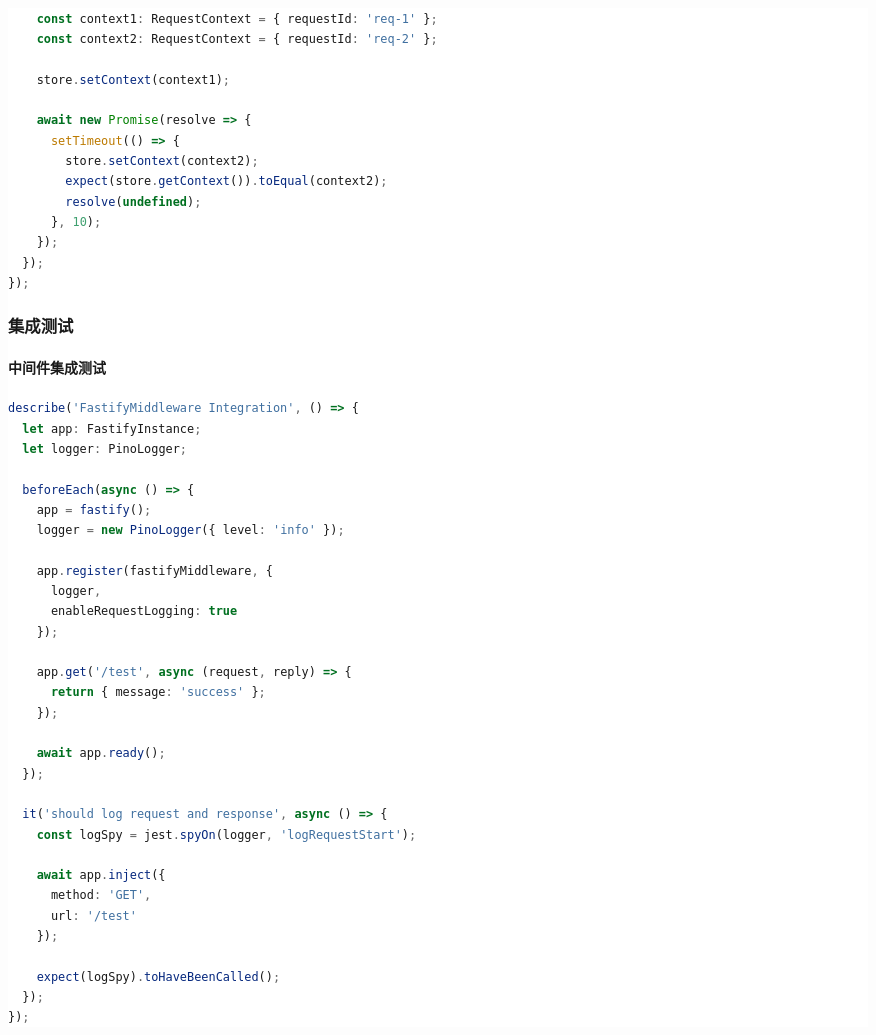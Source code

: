 ```typescript
    const context1: RequestContext = { requestId: 'req-1' };
    const context2: RequestContext = { requestId: 'req-2' };

    store.setContext(context1);
    
    await new Promise(resolve => {
      setTimeout(() => {
        store.setContext(context2);
        expect(store.getContext()).toEqual(context2);
        resolve(undefined);
      }, 10);
    });
  });
});
```

### **集成测试**

#### **中间件集成测试**

```typescript
describe('FastifyMiddleware Integration', () => {
  let app: FastifyInstance;
  let logger: PinoLogger;

  beforeEach(async () => {
    app = fastify();
    logger = new PinoLogger({ level: 'info' });
    
    app.register(fastifyMiddleware, {
      logger,
      enableRequestLogging: true
    });

    app.get('/test', async (request, reply) => {
      return { message: 'success' };
    });

    await app.ready();
  });

  it('should log request and response', async () => {
    const logSpy = jest.spyOn(logger, 'logRequestStart');
    
    await app.inject({
      method: 'GET',
      url: '/test'
    });

    expect(logSpy).toHaveBeenCalled();
  });
});
```
